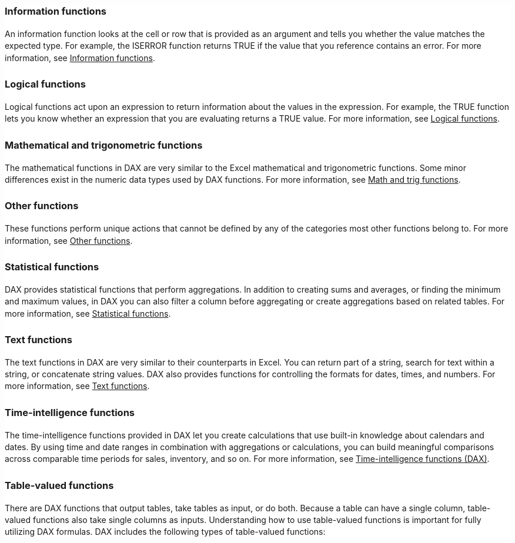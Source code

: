 ### Information functions  

An information function looks at the cell or row that is provided as an argument and tells you whether the value matches the expected type. For example, the ISERROR function returns TRUE if the value that you reference contains an error. For more information, see [Information functions](information-functions-dax.md).  
  
### Logical functions  

Logical functions act upon an expression to return information about the values in the expression. For example, the TRUE function lets you know whether an expression that you are evaluating returns a TRUE value. For more information, see [Logical functions](logical-functions-dax.md).  
  
### Mathematical and trigonometric functions  

The mathematical functions in DAX are very similar to the Excel mathematical and trigonometric functions. Some minor differences exist in the numeric data types used by DAX functions. For more information, see [Math and trig functions](math-and-trig-functions-dax.md).  
 
### Other functions  

These functions perform unique actions that cannot be defined by any of the categories most other functions belong to. For more information, see [Other functions](other-functions-dax.md).
  
### Statistical functions  

DAX provides statistical functions that perform aggregations. In addition to creating sums and averages, or finding the minimum and maximum values, in DAX you can also filter a column before aggregating or create aggregations based on related tables. For more information, see [Statistical functions](statistical-functions-dax.md).  
  
### Text functions  

The text functions in DAX are very similar to their counterparts in Excel. You can return part of a string, search for text within a string, or concatenate string values. DAX also provides functions for controlling the formats for dates, times, and numbers. For more information, see [Text functions](text-functions-dax.md).  
  
### Time-intelligence functions  

The time-intelligence functions provided in DAX let you create calculations that use built-in knowledge about calendars and dates. By using time and date ranges in combination with aggregations or calculations, you can build meaningful comparisons across comparable time periods for sales, inventory, and so on. For more information, see [Time-intelligence functions (DAX)](time-intelligence-functions-dax.md).  
  
### Table-valued functions  

There are DAX functions that output tables, take tables as input, or do both. Because a table can have a single column, table-valued functions also take single columns as inputs. Understanding how to use table-valued functions is important for fully utilizing DAX formulas. DAX includes the following types of table-valued functions:  
  